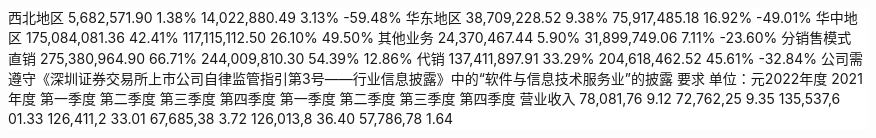 西北地区
5,682,571.90
1.38%
14,022,880.49
3.13%
-59.48%
华东地区
38,709,228.52
9.38%
75,917,485.18
16.92%
-49.01%
华中地区
175,084,081.36
42.41%
117,115,112.50
26.10%
49.50%
其他业务
24,370,467.44
5.90%
31,899,749.06
7.11%
-23.60%
分销售模式
直销
275,380,964.90
66.71%
244,009,810.30
54.39%
12.86%
代销
137,411,897.91
33.29%
204,618,462.52
45.61%
-32.84%
公司需遵守《深圳证券交易所上市公司自律监管指引第3号——行业信息披露》中的“软件与信息技术服务业”的披露
要求
单位：元2022年度
2021年度
第一季度
第二季度
第三季度
第四季度
第一季度
第二季度
第三季度
第四季度
营业收入
78,081,76
9.12
72,762,25
9.35
135,537,6
01.33
126,411,2
33.01
67,685,38
3.72
126,013,8
36.40
57,786,78
1.64